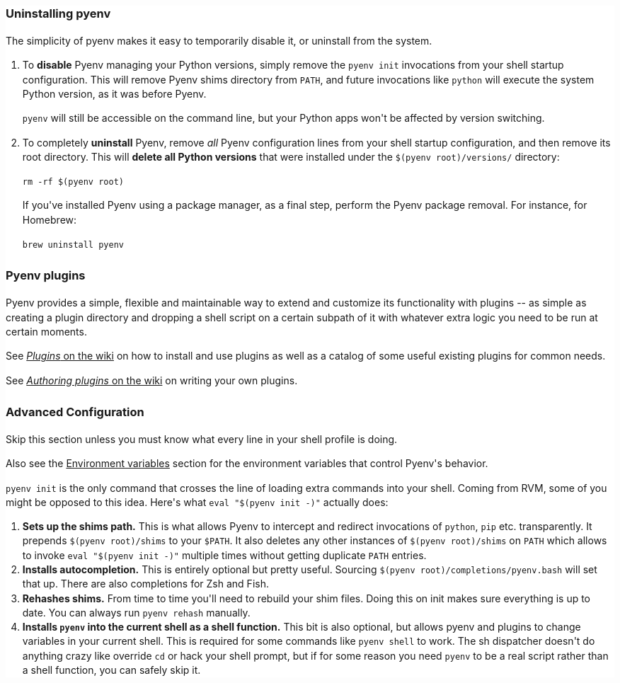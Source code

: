 ### Uninstalling pyenv

The simplicity of pyenv makes it easy to temporarily disable it, or uninstall from the system.

1.  To **disable** Pyenv managing your Python versions, simply remove the `pyenv init` invocations from your shell startup configuration. This will remove Pyenv shims directory from `PATH`, and future invocations like `python` will execute the system Python version, as it was before Pyenv.

    `pyenv` will still be accessible on the command line, but your Python apps won't be affected by version switching.
2.  To completely **uninstall** Pyenv, remove _all_ Pyenv configuration lines from your shell startup configuration, and then remove its root directory. This will **delete all Python versions** that were installed under the `$(pyenv root)/versions/` directory:

    ```
    rm -rf $(pyenv root)
    ```

    If you've installed Pyenv using a package manager, as a final step, perform the Pyenv package removal. For instance, for Homebrew:

    ```
    brew uninstall pyenv
    ```

### Pyenv plugins

Pyenv provides a simple, flexible and maintainable way to extend and customize its functionality with plugins -- as simple as creating a plugin directory and dropping a shell script on a certain subpath of it with whatever extra logic you need to be run at certain moments.

See [_Plugins_ on the wiki](https://github.com/pyenv/pyenv/wiki/Plugins) on how to install and use plugins as well as a catalog of some useful existing plugins for common needs.

See [_Authoring plugins_ on the wiki](https://github.com/pyenv/pyenv/wiki/Authoring-plugins) on writing your own plugins.

### Advanced Configuration

Skip this section unless you must know what every line in your shell profile is doing.

Also see the [Environment variables](https://github.com/pyenv/pyenv?tab=readme-ov-file#environment-variables) section for the environment variables that control Pyenv's behavior.

`pyenv init` is the only command that crosses the line of loading extra commands into your shell. Coming from RVM, some of you might be opposed to this idea. Here's what `eval "$(pyenv init -)"` actually does:

1. **Sets up the shims path.** This is what allows Pyenv to intercept and redirect invocations of `python`, `pip` etc. transparently. It prepends `$(pyenv root)/shims` to your `$PATH`. It also deletes any other instances of `$(pyenv root)/shims` on `PATH` which allows to invoke `eval "$(pyenv init -)"` multiple times without getting duplicate `PATH` entries.
2. **Installs autocompletion.** This is entirely optional but pretty useful. Sourcing `$(pyenv root)/completions/pyenv.bash` will set that up. There are also completions for Zsh and Fish.
3. **Rehashes shims.** From time to time you'll need to rebuild your shim files. Doing this on init makes sure everything is up to date. You can always run `pyenv rehash` manually.
4. **Installs `pyenv` into the current shell as a shell function.** This bit is also optional, but allows pyenv and plugins to change variables in your current shell. This is required for some commands like `pyenv shell` to work. The sh dispatcher doesn't do anything crazy like override `cd` or hack your shell prompt, but if for some reason you need `pyenv` to be a real script rather than a shell function, you can safely skip it.
